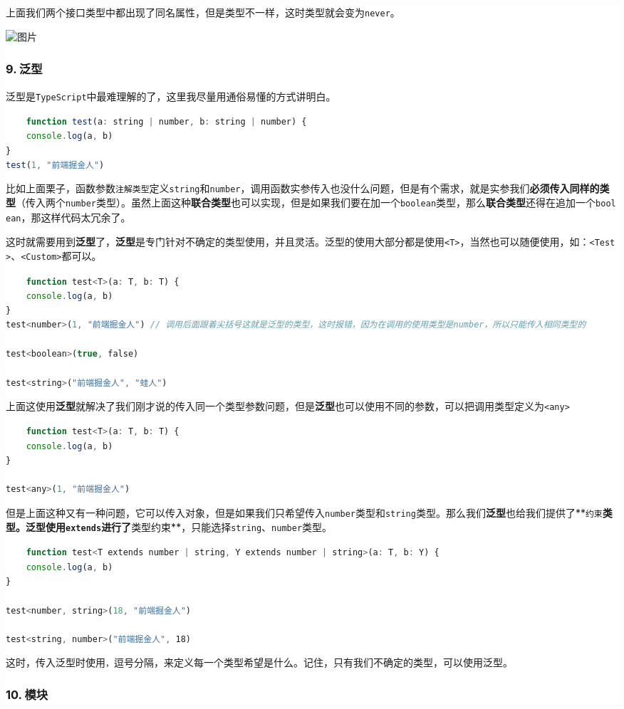 上面我们两个接口类型中都出现了同名属性，但是类型不一样，这时类型就会变为`never`。

![图片](/images/jueJin/adeb8195f3a7420.png)

### 9\. 泛型

泛型是`TypeScript`中最难理解的了，这里我尽量用通俗易懂的方式讲明白。

```js
    function test(a: string | number, b: string | number) {
    console.log(a, b)
}
test(1, "前端掘金人")
```

比如上面栗子，函数参数`注解类型`定义`string`和`number`，调用函数实参传入也没什么问题，但是有个需求，就是实参我们**必须传入同样的类型**（传入两个`number`类型）。虽然上面这种**联合类型**也可以实现，但是如果我们要在加一个`boolean`类型，那么**联合类型**还得在追加一个`boolean`，那这样代码太冗余了。

这时就需要用到**泛型**了，**泛型**是专门针对不确定的类型使用，并且灵活。泛型的使用大部分都是使用`<T>`，当然也可以随便使用，如：`<Test>`、`<Custom>`都可以。

```js
    function test<T>(a: T, b: T) {
    console.log(a, b)
}
test<number>(1, "前端掘金人") // 调用后面跟着尖括号这就是泛型的类型，这时报错，因为在调用的使用类型是number，所以只能传入相同类型的

test<boolean>(true, false)

test<string>("前端掘金人", "蛙人")
```

上面这使用**泛型**就解决了我们刚才说的传入同一个类型参数问题，但是**泛型**也可以使用不同的参数，可以把调用类型定义为`<any>`

```js
    function test<T>(a: T, b: T) {
    console.log(a, b)
}

test<any>(1, "前端掘金人")
```

但是上面这种又有一种问题，它可以传入对象，但是如果我们只希望传入`number`类型和`string`类型。那么我们**泛型**也给我们提供了\*\*`约束`**类型。**泛型**使用`extends`进行了**类型约束\*\*，只能选择`string`、`number`类型。

```js
    function test<T extends number | string, Y extends number | string>(a: T, b: Y) {
    console.log(a, b)
}

test<number, string>(18, "前端掘金人")

test<string, number>("前端掘金人", 18)
```

这时，传入泛型时使用`，`逗号分隔，来定义每一个类型希望是什么。记住，只有我们不确定的类型，可以使用泛型。

### 10\. 模块
